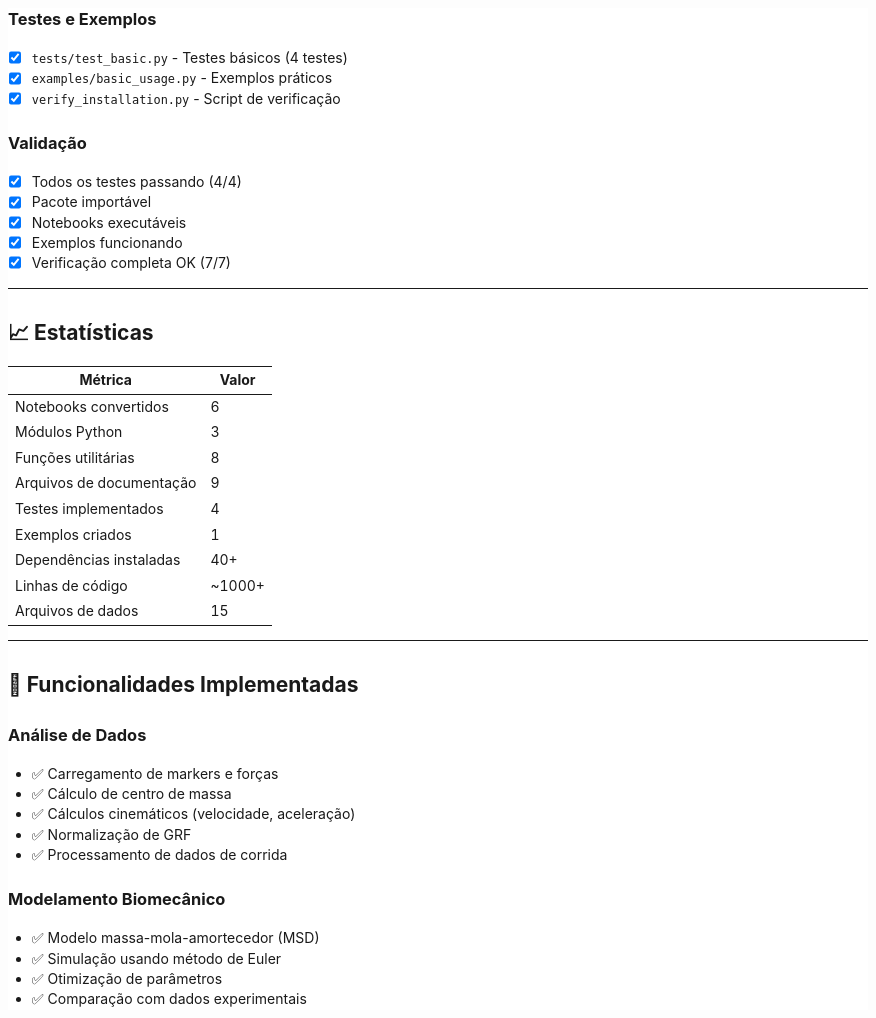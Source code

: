 ### Testes e Exemplos
- [x] `tests/test_basic.py` - Testes básicos (4 testes)
- [x] `examples/basic_usage.py` - Exemplos práticos
- [x] `verify_installation.py` - Script de verificação

### Validação
- [x] Todos os testes passando (4/4)
- [x] Pacote importável
- [x] Notebooks executáveis
- [x] Exemplos funcionando
- [x] Verificação completa OK (7/7)

---

## 📈 Estatísticas

| Métrica | Valor |
|---------|-------|
| Notebooks convertidos | 6 |
| Módulos Python | 3 |
| Funções utilitárias | 8 |
| Arquivos de documentação | 9 |
| Testes implementados | 4 |
| Exemplos criados | 1 |
| Dependências instaladas | 40+ |
| Linhas de código | ~1000+ |
| Arquivos de dados | 15 |

---

## 🎯 Funcionalidades Implementadas

### Análise de Dados
- ✅ Carregamento de markers e forças
- ✅ Cálculo de centro de massa
- ✅ Cálculos cinemáticos (velocidade, aceleração)
- ✅ Normalização de GRF
- ✅ Processamento de dados de corrida

### Modelamento Biomecânico
- ✅ Modelo massa-mola-amortecedor (MSD)
- ✅ Simulação usando método de Euler
- ✅ Otimização de parâmetros
- ✅ Comparação com dados experimentais

